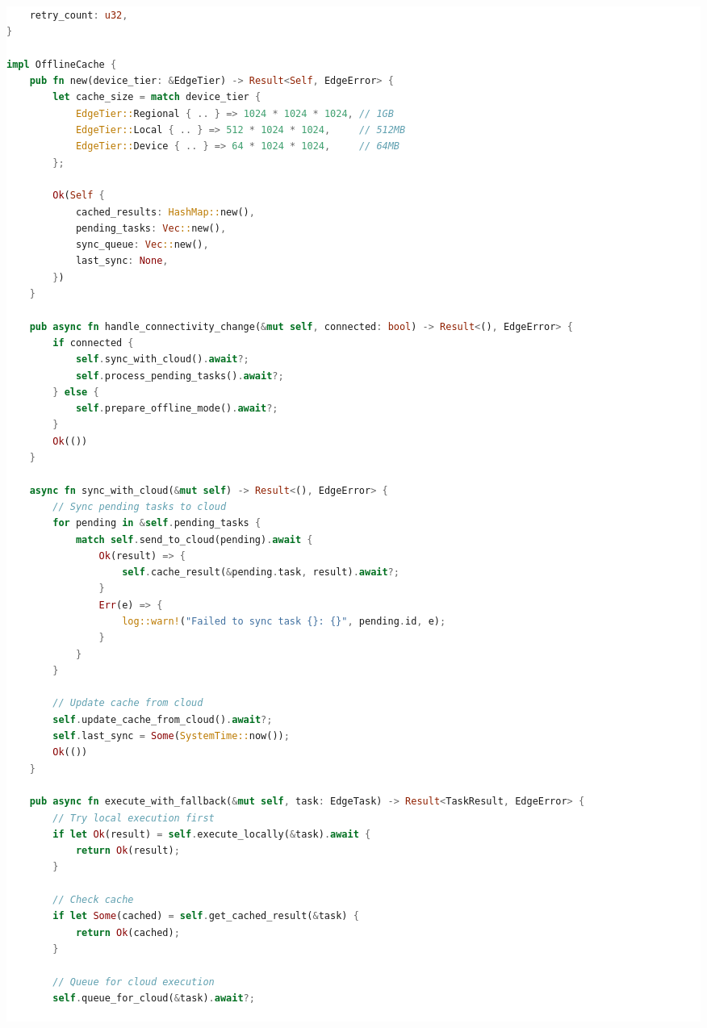 ```rust
    retry_count: u32,
}

impl OfflineCache {
    pub fn new(device_tier: &EdgeTier) -> Result<Self, EdgeError> {
        let cache_size = match device_tier {
            EdgeTier::Regional { .. } => 1024 * 1024 * 1024, // 1GB
            EdgeTier::Local { .. } => 512 * 1024 * 1024,     // 512MB
            EdgeTier::Device { .. } => 64 * 1024 * 1024,     // 64MB
        };

        Ok(Self {
            cached_results: HashMap::new(),
            pending_tasks: Vec::new(),
            sync_queue: Vec::new(),
            last_sync: None,
        })
    }

    pub async fn handle_connectivity_change(&mut self, connected: bool) -> Result<(), EdgeError> {
        if connected {
            self.sync_with_cloud().await?;
            self.process_pending_tasks().await?;
        } else {
            self.prepare_offline_mode().await?;
        }
        Ok(())
    }

    async fn sync_with_cloud(&mut self) -> Result<(), EdgeError> {
        // Sync pending tasks to cloud
        for pending in &self.pending_tasks {
            match self.send_to_cloud(pending).await {
                Ok(result) => {
                    self.cache_result(&pending.task, result).await?;
                }
                Err(e) => {
                    log::warn!("Failed to sync task {}: {}", pending.id, e);
                }
            }
        }

        // Update cache from cloud
        self.update_cache_from_cloud().await?;
        self.last_sync = Some(SystemTime::now());
        Ok(())
    }

    pub async fn execute_with_fallback(&mut self, task: EdgeTask) -> Result<TaskResult, EdgeError> {
        // Try local execution first
        if let Ok(result) = self.execute_locally(&task).await {
            return Ok(result);
        }

        // Check cache
        if let Some(cached) = self.get_cached_result(&task) {
            return Ok(cached);
        }

        // Queue for cloud execution
        self.queue_for_cloud(&task).await?;
        
```